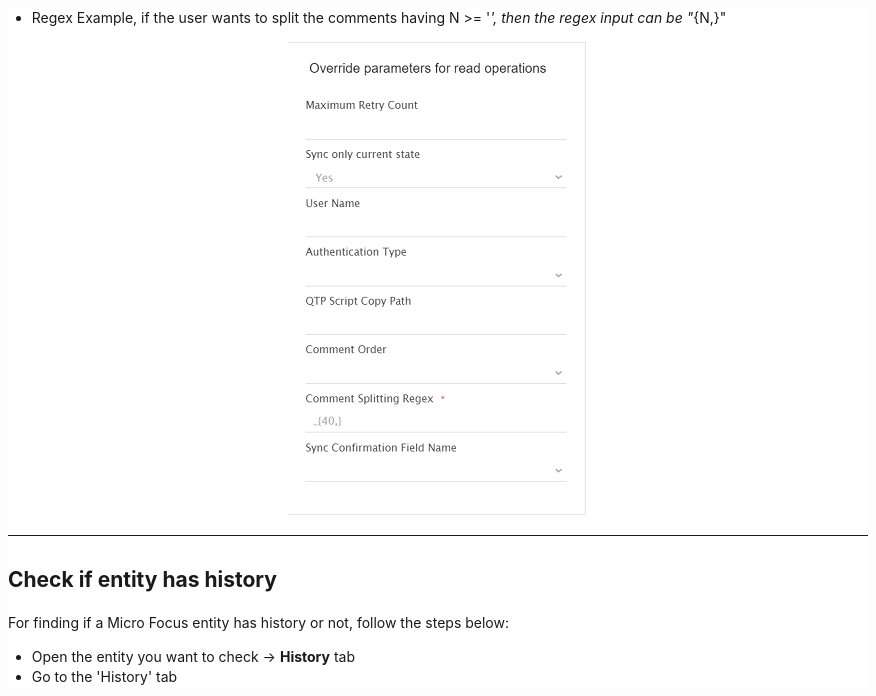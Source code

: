   * Regex Example, if the user wants to split the comments having N >= '_', then the regex input can be "_{N,}" 

<p align="center">
  <img src="../assets/Comment_Splitting_Regex_Field_With_Value.PNG" alt="Comment Splitting Regex"/>
</p>

---

## Check if entity has history
For finding if a Micro Focus entity has history or not, follow the steps below:

* Open the entity you want to check → **History** tab
* Go to the 'History' tab

<p align="center">